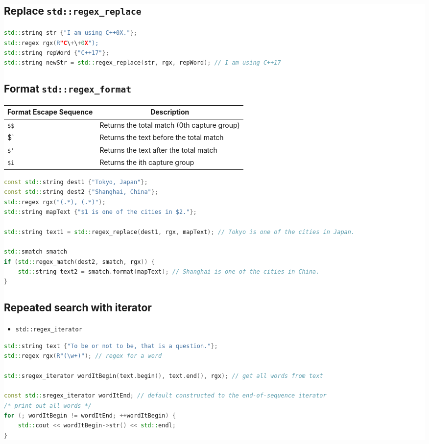 ## Replace `std::regex_replace`

```c++
std::string str {"I am using C++0X."};
std::regex rgx(R"C\+\+0X");
std::string repWord {"C++17"};
std::string newStr = std::regex_replace(str, rgx, repWord); // I am using C++17
```

## Format `std::regex_format`

| Format Escape Sequence | Description |
|------------------------|-------------|
| `$$` | Returns the total match (0th capture group) |
| $`   | Returns the text before the total match     |
| `$'` | Returns the text after the total match      |
| `$i` | Returns the ith capture group               |

```c++
const std::string dest1 {"Tokyo, Japan"};
const std::string dest2 {"Shanghai, China"};
std::regex rgx("(.*), (.*)");
std::string mapText {"$1 is one of the cities in $2."};

std::string text1 = std::regex_replace(dest1, rgx, mapText); // Tokyo is one of the cities in Japan.

std::smatch smatch
if (std::regex_match(dest2, smatch, rgx)) {
    std::string text2 = smatch.format(mapText); // Shanghai is one of the cities in China.
}
```

## Repeated search with iterator

+ `std::regex_iterator`

```c++
std::string text {"To be or not to be, that is a question."};
std::regex rgx(R"(\w+)"); // regex for a word

std::sregex_iterator wordItBegin(text.begin(), text.end(), rgx); // get all words from text

const std::sregex_iterator wordItEnd; // default constructed to the end-of-sequence iterator
/* print out all words */
for (; wordItBegin != wordItEnd; ++wordItBegin) {
    std::cout << wordItBegin->str() << std::endl;
}
```

